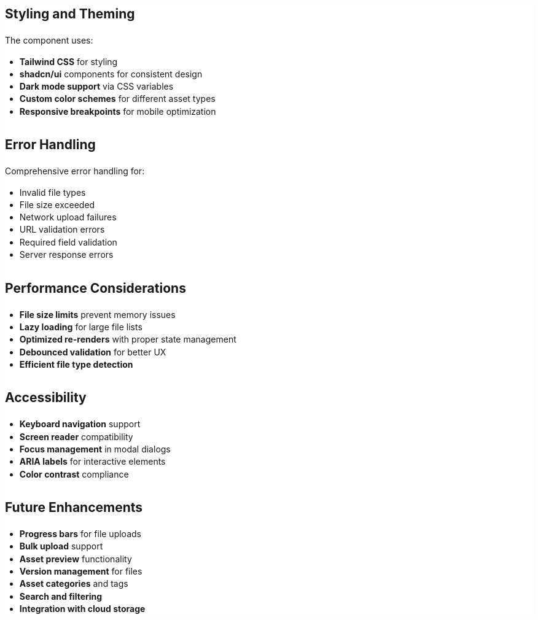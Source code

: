 ## Styling and Theming

The component uses:

- **Tailwind CSS** for styling
- **shadcn/ui** components for consistent design
- **Dark mode support** via CSS variables
- **Custom color schemes** for different asset types
- **Responsive breakpoints** for mobile optimization

## Error Handling

Comprehensive error handling for:

- Invalid file types
- File size exceeded
- Network upload failures
- URL validation errors
- Required field validation
- Server response errors

## Performance Considerations

- **File size limits** prevent memory issues
- **Lazy loading** for large file lists
- **Optimized re-renders** with proper state management
- **Debounced validation** for better UX
- **Efficient file type detection**

## Accessibility

- **Keyboard navigation** support
- **Screen reader** compatibility
- **Focus management** in modal dialogs
- **ARIA labels** for interactive elements
- **Color contrast** compliance

## Future Enhancements

- **Progress bars** for file uploads
- **Bulk upload** support
- **Asset preview** functionality
- **Version management** for files
- **Asset categories** and tags
- **Search and filtering**
- **Integration with cloud storage**
